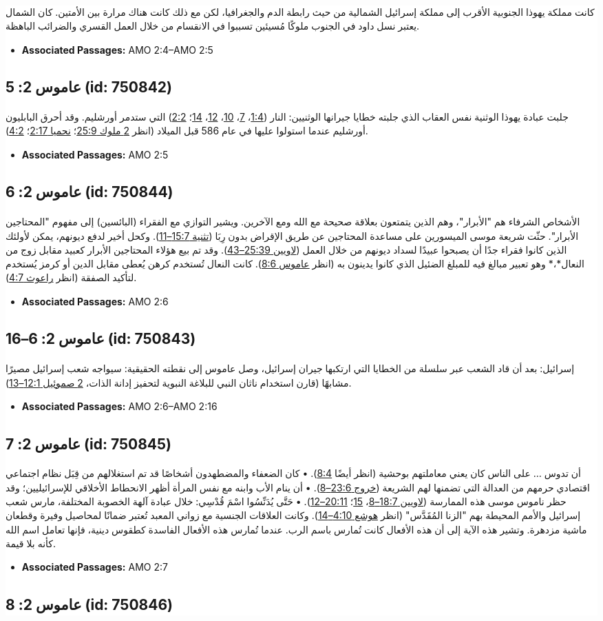 كانت مملكة يهوذا الجنوبية الأقرب إلى مملكة إسرائيل الشمالية من حيث رابطة الدم والجغرافيا، لكن مع ذلك كانت هناك مرارة بين الأمتين. كان الشمال يعتبر نسل داود في الجنوب ملوكًا مُسيئين تسببوا في الانقسام من خلال العمل القسري والضرائب الباهظة.

* **Associated Passages:** AMO 2:4–AMO 2:5

## عاموس 2: 5 (id: 750842)

جلبت عبادة يهوذا الوثنية نفس العقاب الذي جلبته خطايا جيرانها الوثنيين: النار ([1:4](https://ref.ly/Amos1:4)، [7](https://ref.ly/Amos1:7)، [10](https://ref.ly/Amos1:10)، [12](https://ref.ly/Amos1:12)، [14](https://ref.ly/Amos1:14)؛ [2:2](https://ref.ly/Amos2:2)) التي ستدمر أورشليم. وقد أحرق البابليون أورشليم عندما استولوا عليها في عام 586 قبل الميلاد (انظر [2 ملوك 25:9](https://ref.ly/2Kgs25:9)؛ [نحميا 2:17](https://ref.ly/Neh2:17)؛ [4:2](https://ref.ly/Neh4:2)).

* **Associated Passages:** AMO 2:5

## عاموس 2: 6 (id: 750844)

الأشخاص الشرفاء هم "الأبرار"، وهم الذين يتمتعون بعلاقة صحيحة مع الله ومع الآخرين. ويشير التوازي مع الفقراء (البائسين) إلى مفهوم "المحتاجين الأبرار". حثّت شريعة موسى الميسورين على مساعدة المحتاجين عن طريق الإقراض بدون رِبَا ([تثنية 15:7–11](https://ref.ly/Deut15:7-Deut15:11)). وكحل أخير لدفع ديونهم، يمكن لأولئك الذين كانوا فقراء جدًا أن يصبحوا عبيدًا لسداد ديونهم من خلال العمل ([لاويين 25:39–43](https://ref.ly/Lev25:39-Lev25:43)). وقد تم بيع هؤلاء المحتاجين الأبرار كعبيد مقابل زوج من النعال*،* وهو تعبير مبالغ فيه للمبلغ الضئيل الذي كانوا يدينون به (انظر [عاموس 8:6](https://ref.ly/Amos8:6)). كانت النعال تُستخدم كرهن يُعطى مقابل الدين أو كرمز يُستخدم لتأكيد الصفقة (انظر [راعوث 4:7](https://ref.ly/Ruth4:7)).

* **Associated Passages:** AMO 2:6

## عاموس 2: 6–16 (id: 750843)

إسرائيل: بعد أن قاد الشعب عبر سلسلة من الخطايا التي ارتكبها جيران إسرائيل، وصل عاموس إلى نقطته الحقيقية: سيواجه شعب إسرائيل مصيرًا مشابهًا (قارن استخدام ناثان النبي للبلاغة النبوية لتحفيز إدانة الذات، [2 صموئيل 12:1–13](https://ref.ly/2Sam12:1-2Sam12:13)).

* **Associated Passages:** AMO 2:6–AMO 2:16

## عاموس 2: 7 (id: 750845)

أن تدوس … على الناس كان يعني معاملتهم بوحشية (انظر أيضًا [8:4](https://ref.ly/Amos8:4)). • كان الضعفاء والمضطهدون أشخاصًا قد تم استغلالهم من قِبَل نظام اجتماعي اقتصادي حرمهم من العدالة التي تضمنها لهم الشريعة ([خروج 23:6–8](https://ref.ly/Exod23:6-Exod23:8)). • أن ينام الأب وابنه مع نفس المرأة أظهر الانحطاط الأخلاقي للإسرائيليين؛ وقد حظر ناموس موسى هذه الممارسة ([لاويين 18:7–8](https://ref.ly/Lev18:7-Lev18:8)، [15](https://ref.ly/Lev18:15)؛ [20:11–12](https://ref.ly/Lev20:11-Lev20:12)). • حَتَّى يُدَنِّسُوا اسْمَ قُدْسِي: خلال عبادة آلهة الخصوبة المختلفة، مارس شعب إسرائيل والأمم المحيطة بهم "الزنا المُقَدَّس" (انظر [هوشع 4:10–14](https://ref.ly/Hos4:10-Hos4:14)). وكانت العلاقات الجنسية مع زواني المعبد تُعتبر ضمانًا لمحاصيل وفيرة وقطعان ماشية مزدهرة. وتشير هذه الآية إلى أن هذه الأفعال كانت تُمارس باسم الرب. عندما تُمارس هذه الأفعال الفاسدة كطقوس دينية، فإنها تعامل اسم الله كأنه بلا قيمة.

* **Associated Passages:** AMO 2:7

## عاموس 2: 8 (id: 750846)
